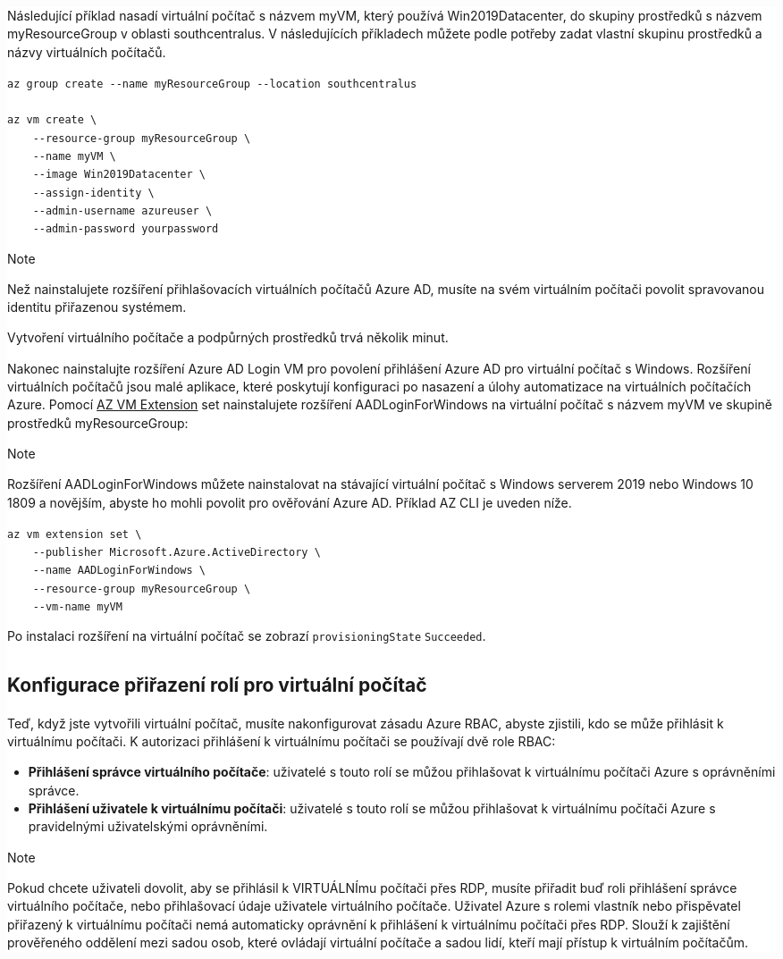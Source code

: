 Následující příklad nasadí virtuální počítač s názvem myVM, který používá Win2019Datacenter, do skupiny prostředků s názvem myResourceGroup v oblasti southcentralus. V následujících příkladech můžete podle potřeby zadat vlastní skupinu prostředků a názvy virtuálních počítačů.

```AzureCLI
az group create --name myResourceGroup --location southcentralus

az vm create \
    --resource-group myResourceGroup \
    --name myVM \
    --image Win2019Datacenter \
    --assign-identity \
    --admin-username azureuser \
    --admin-password yourpassword
```

> [!NOTE]
> Než nainstalujete rozšíření přihlašovacích virtuálních počítačů Azure AD, musíte na svém virtuálním počítači povolit spravovanou identitu přiřazenou systémem.

Vytvoření virtuálního počítače a podpůrných prostředků trvá několik minut.

Nakonec nainstalujte rozšíření Azure AD Login VM pro povolení přihlášení Azure AD pro virtuální počítač s Windows. Rozšíření virtuálních počítačů jsou malé aplikace, které poskytují konfiguraci po nasazení a úlohy automatizace na virtuálních počítačích Azure. Pomocí [AZ VM Extension](https://docs.microsoft.com/cli/azure/vm/extension#az-vm-extension-set) set nainstalujete rozšíření AADLoginForWindows na virtuální počítač s názvem myVM ve skupině prostředků myResourceGroup:

> [!NOTE]
> Rozšíření AADLoginForWindows můžete nainstalovat na stávající virtuální počítač s Windows serverem 2019 nebo Windows 10 1809 a novějším, abyste ho mohli povolit pro ověřování Azure AD. Příklad AZ CLI je uveden níže.

```AzureCLI
az vm extension set \
    --publisher Microsoft.Azure.ActiveDirectory \
    --name AADLoginForWindows \
    --resource-group myResourceGroup \
    --vm-name myVM
```

Po instalaci rozšíření na virtuální počítač se zobrazí `provisioningState` `Succeeded`.

## <a name="configure-role-assignments-for-the-vm"></a>Konfigurace přiřazení rolí pro virtuální počítač

Teď, když jste vytvořili virtuální počítač, musíte nakonfigurovat zásadu Azure RBAC, abyste zjistili, kdo se může přihlásit k virtuálnímu počítači. K autorizaci přihlášení k virtuálnímu počítači se používají dvě role RBAC:

- **Přihlášení správce virtuálního počítače**: uživatelé s touto rolí se můžou přihlašovat k virtuálnímu počítači Azure s oprávněními správce.
- **Přihlášení uživatele k virtuálnímu počítači**: uživatelé s touto rolí se můžou přihlašovat k virtuálnímu počítači Azure s pravidelnými uživatelskými oprávněními.

> [!NOTE]
> Pokud chcete uživateli dovolit, aby se přihlásil k VIRTUÁLNÍmu počítači přes RDP, musíte přiřadit buď roli přihlášení správce virtuálního počítače, nebo přihlašovací údaje uživatele virtuálního počítače. Uživatel Azure s rolemi vlastník nebo přispěvatel přiřazený k virtuálnímu počítači nemá automaticky oprávnění k přihlášení k virtuálnímu počítači přes RDP. Slouží k zajištění prověřeného oddělení mezi sadou osob, které ovládají virtuální počítače a sadou lidí, kteří mají přístup k virtuálním počítačům.

